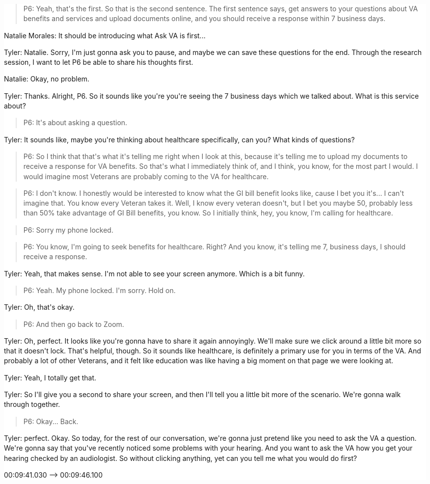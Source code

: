 > P6: Yeah, that's the first. So that is the second sentence. The first sentence says, get answers to your questions about VA benefits and services and upload documents online, and you should receive a response within 7 business days.

Natalie Morales: It should be introducing what Ask VA is first...

Tyler: Natalie. Sorry, I'm just gonna ask you to pause, and maybe we can save these questions for the end. Through the research session, I want to let P6 be able to share his thoughts first.

Natalie: Okay, no problem.

Tyler: Thanks. Alright, P6. So it sounds like you're you're seeing the 7 business days which we talked about. What is this service about?

> P6: It's about asking a question.

Tyler: It sounds like, maybe you're thinking about healthcare specifically, can you? What kinds of questions?

> P6: So I think that that's what it's telling me right when I look at this, because it's telling me to upload my documents to receive a response for VA benefits. So that's what I immediately think of, and I think, you know, for the most part I would. I would imagine most Veterans are probably coming to the VA for healthcare.

> P6: I don't know. I honestly would be interested to know what the GI bill benefit looks like, cause I bet you it's... I can't imagine that. You know every Veteran takes it. Well, I know every veteran doesn't, but I bet you maybe 50, probably less than 50% take advantage of GI Bill benefits, you know. So I initially think, hey, you know, I'm calling for healthcare.

> P6: Sorry my phone locked.

> P6: You know, I'm going to seek benefits for healthcare. Right? And you know, it's telling me 7, business days, I should receive a response.

Tyler: Yeah, that makes sense. I'm not able to see your screen anymore. Which is a bit funny.

> P6: Yeah. My phone locked. I'm sorry. Hold on.

Tyler: Oh, that's okay.

> P6: And then go back to Zoom.

Tyler: Oh, perfect. It looks like you're gonna have to share it again annoyingly. We'll make sure we click around a little bit more so that it doesn't lock. That's helpful, though. So it sounds like healthcare, is definitely a primary use for you in terms of the VA. And probably a lot of other Veterans, and it felt like education was like having a big moment on that page we were looking at.

Tyler: Yeah, I totally get that.

Tyler: So I'll give you a second to share your screen, and then I'll tell you a little bit more of the scenario. We're gonna walk through together.

> P6: Okay... Back.

Tyler: perfect. Okay. So today, for the rest of our conversation, we're gonna just pretend like you need to ask the VA a question. We're gonna say that you've recently noticed some problems with your hearing. And you want to ask the VA how you get your hearing checked by an audiologist. So without clicking anything, yet can you tell me what you would do first?

00:09:41.030 --> 00:09:46.100
